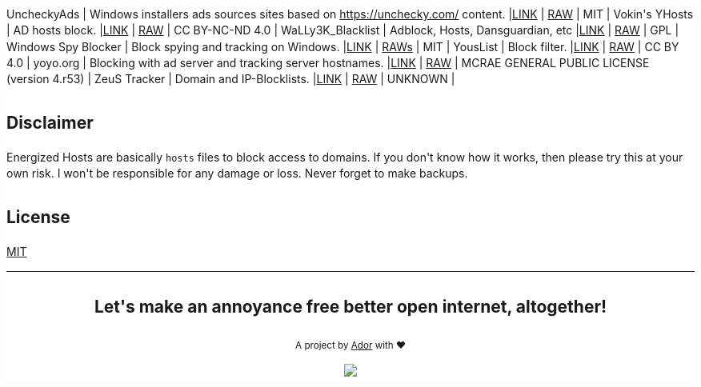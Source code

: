 UncheckyAds | Windows installers ads sources sites based on https://unchecky.com/ content. |[LINK](https://github.com/FadeMind/hosts.extras) | [RAW](https://raw.githubusercontent.com/FadeMind/hosts.extras/master/UncheckyAds/hosts) | MIT |
Vokin's YHosts | AD hosts block. |[LINK](https://github.com/vokins/yhosts/) | [RAW](https://raw.githubusercontent.com/vokins/yhosts/master/hosts.txt) | CC BY-NC-ND 4.0 |
WaLLy3K_Blacklist | Adblock, Hosts, Dansguardian, etc |[LINK](https://v.firebog.net/hosts/) | [RAW](https://v.firebog.net/hosts/static/w3kbl.txt) | GPL |
Windows Spy Blocker | Block spying and tracking on Windows. |[LINK](https://github.com/crazy-max/WindowsSpyBlocker) | [RAWs](https://github.com/crazy-max/WindowsSpyBlocker/tree/master/data/hosts) | MIT |
YousList | Block filter. |[LINK](https://github.com/yous/YousList) | [RAW](https://github.com/yous/YousList/raw/master/youslist.txt) | CC BY 4.0 |
yoyo.org | Blocking with ad server and tracking server hostnames. |[LINK](https://pgl.yoyo.org/adservers/) | [RAW](https://pgl.yoyo.org/adservers/serverlist.php?hostformat=hosts&mimetype=plaintext&useip=0.0.0.0) | MCRAE GENERAL PUBLIC LICENSE (version 4.r53) |
ZeuS Tracker | Domain and IP-Blocklists. |[LINK](https://zeustracker.abuse.ch/) | [RAW](https://zeustracker.abuse.ch/blocklist.php?download=domainblocklist) | UNKNOWN |

## Disclaimer

Energized Hosts are basically `hosts` files to block access to domains. If you don't know how it works, then please try this at your own risk. I won't be responsible for any damage or loss. Never forget to make backups.

## License
[MIT](https://github.com/EnergizedProtection/EnergizedHosts/blob/master/LICENSE)

---

<div align="center">
  <h2>Let's make an annoyance free better open internet, altogether!</h2>
</div>

<p align="center"><sub>A project by <a href="https://nayemador.com target="_blank">Ador</a> with ❤<p>

<p align="center"><a href="https://saythanks.io/to/AdroitAdorKhan" target="_blank"><img src="https://img.shields.io/badge/Say%20Thanks-!-1EAEDB.svg?longCache=true&style=flat-square"></a><p>

